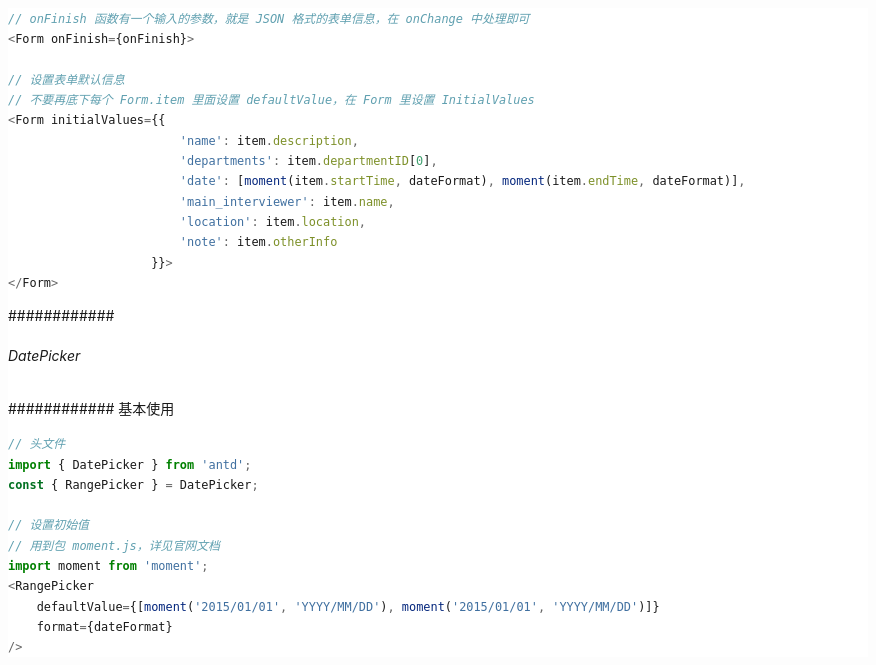 ```js
// onFinish 函数有一个输入的参数，就是 JSON 格式的表单信息，在 onChange 中处理即可
<Form onFinish={onFinish}>

// 设置表单默认信息
// 不要再底下每个 Form.item 里面设置 defaultValue，在 Form 里设置 InitialValues
<Form initialValues={{
                        'name': item.description,
                        'departments': item.departmentID[0],
                        'date': [moment(item.startTime, dateFormat), moment(item.endTime, dateFormat)],
                        'main_interviewer': item.name,
                        'location': item.location,
                        'note': item.otherInfo
                    }}>
</Form>
```



############ 





###### DatePicker



############ 基本使用



```javascript
// 头文件
import { DatePicker } from 'antd';
const { RangePicker } = DatePicker;

// 设置初始值
// 用到包 moment.js，详见官网文档
import moment from 'moment';
<RangePicker
    defaultValue={[moment('2015/01/01', 'YYYY/MM/DD'), moment('2015/01/01', 'YYYY/MM/DD')]}
	format={dateFormat}
/>
